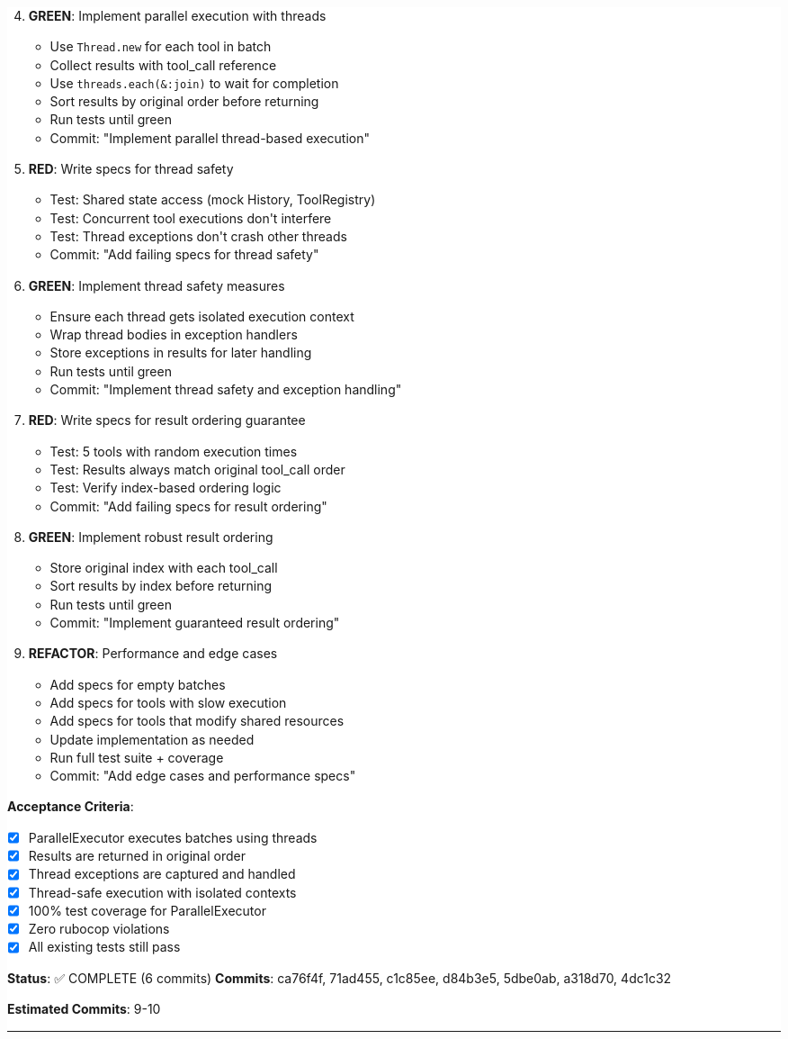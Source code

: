 4. **GREEN**: Implement parallel execution with threads
   - Use `Thread.new` for each tool in batch
   - Collect results with tool_call reference
   - Use `threads.each(&:join)` to wait for completion
   - Sort results by original order before returning
   - Run tests until green
   - Commit: "Implement parallel thread-based execution"

5. **RED**: Write specs for thread safety
   - Test: Shared state access (mock History, ToolRegistry)
   - Test: Concurrent tool executions don't interfere
   - Test: Thread exceptions don't crash other threads
   - Commit: "Add failing specs for thread safety"

6. **GREEN**: Implement thread safety measures
   - Ensure each thread gets isolated execution context
   - Wrap thread bodies in exception handlers
   - Store exceptions in results for later handling
   - Run tests until green
   - Commit: "Implement thread safety and exception handling"

7. **RED**: Write specs for result ordering guarantee
   - Test: 5 tools with random execution times
   - Test: Results always match original tool_call order
   - Test: Verify index-based ordering logic
   - Commit: "Add failing specs for result ordering"

8. **GREEN**: Implement robust result ordering
   - Store original index with each tool_call
   - Sort results by index before returning
   - Run tests until green
   - Commit: "Implement guaranteed result ordering"

9. **REFACTOR**: Performance and edge cases
   - Add specs for empty batches
   - Add specs for tools with slow execution
   - Add specs for tools that modify shared resources
   - Update implementation as needed
   - Run full test suite + coverage
   - Commit: "Add edge cases and performance specs"

**Acceptance Criteria**:
- [x] ParallelExecutor executes batches using threads
- [x] Results are returned in original order
- [x] Thread exceptions are captured and handled
- [x] Thread-safe execution with isolated contexts
- [x] 100% test coverage for ParallelExecutor
- [x] Zero rubocop violations
- [x] All existing tests still pass

**Status**: ✅ COMPLETE (6 commits)
**Commits**: ca76f4f, 71ad455, c1c85ee, d84b3e5, 5dbe0ab, a318d70, 4dc1c32

**Estimated Commits**: 9-10

---